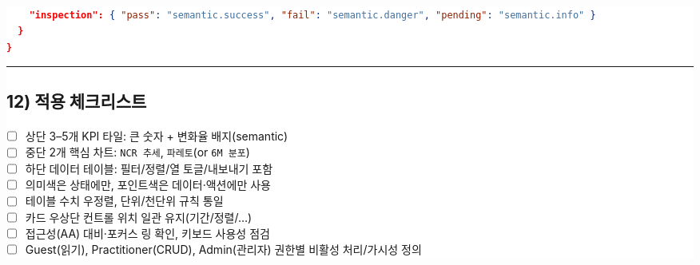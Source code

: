 ```json
    "inspection": { "pass": "semantic.success", "fail": "semantic.danger", "pending": "semantic.info" }
  }
}
```

---

## 12) 적용 체크리스트
- [ ] 상단 3–5개 KPI 타일: 큰 숫자 + 변화율 배지(semantic)
- [ ] 중단 2개 핵심 차트: `NCR 추세`, `파레토`(or `6M 분포`)
- [ ] 하단 데이터 테이블: 필터/정렬/열 토글/내보내기 포함
- [ ] 의미색은 상태에만, 포인트색은 데이터·액션에만 사용
- [ ] 테이블 수치 우정렬, 단위/천단위 규칙 통일
- [ ] 카드 우상단 컨트롤 위치 일관 유지(기간/정렬/…)
- [ ] 접근성(AA) 대비·포커스 링 확인, 키보드 사용성 점검
- [ ] Guest(읽기), Practitioner(CRUD), Admin(관리자) 권한별 비활성 처리/가시성 정의
